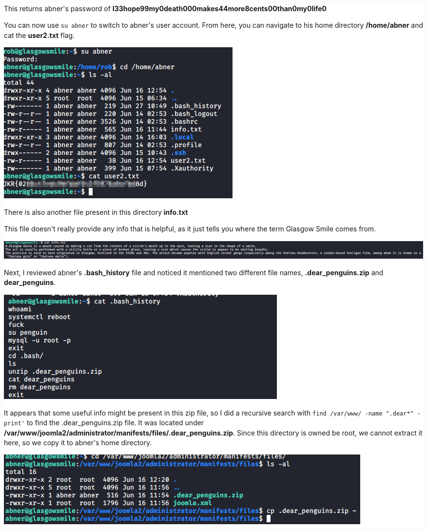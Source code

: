 This returns abner's password of **I33hope99my0death000makes44more8cents00than0my0life0**

You can now use `su abner` to switch to abner's user account. From here, you can navigate to his home directory **/home/abner** and cat the **user2.txt** flag.

![Glasgow Smile abner user2](/assets/img/Glasgow30.png)

There is also another file present in this directory **info.txt**

This file doesn't really provide any info that is helpful, as it just tells you where the term Glasgow Smile comes from.

![Glasgow Smile abner info](/assets/img/Glasgow31.png)

Next, I reviewed abner's **.bash_history** file and noticed it mentioned two different file names, **.dear_penguins.zip** and **dear_penguins**.

![Glasgow Smile abner bash history](/assets/img/Glasgow32.png)

It appears that some useful info might be present in this zip file, so I did a recursive search with `find /var/www/ -name ".dear*" -print'` to find the .dear_penguins.zip file. It was located under **/var/www/joomla2/administrator/manifests/files/.dear_penguins.zip**. Since this directory is owned be root, we cannot extract it here, so we copy it to abner's home directory.

![Glasgow Smile abner copy dear_penguins](/assets/img/Glasgow33.png)
